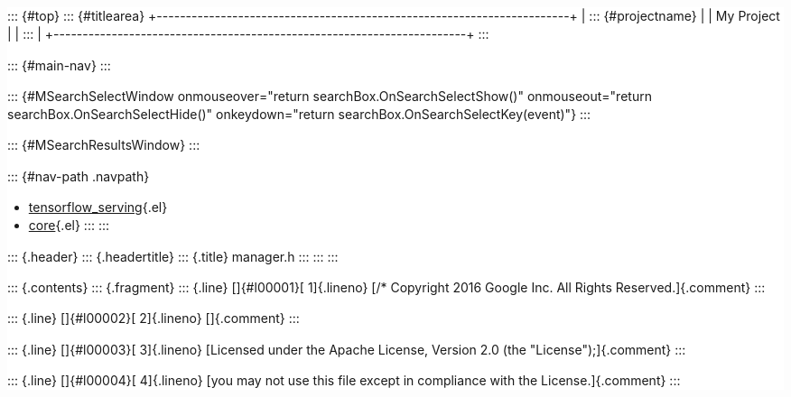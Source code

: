 ::: {#top}
::: {#titlearea}
+-----------------------------------------------------------------------+
| ::: {#projectname}                                                    |
| My Project                                                            |
| :::                                                                   |
+-----------------------------------------------------------------------+
:::

::: {#main-nav}
:::

::: {#MSearchSelectWindow onmouseover="return searchBox.OnSearchSelectShow()" onmouseout="return searchBox.OnSearchSelectHide()" onkeydown="return searchBox.OnSearchSelectKey(event)"}
:::

::: {#MSearchResultsWindow}
:::

::: {#nav-path .navpath}
-   [tensorflow\_serving](dir_bbc8937306723ff096d79d77f4a73363.html){.el}
-   [core](dir_517df0ab1daf8f221f60ae5135602a49.html){.el}
:::
:::

::: {.header}
::: {.headertitle}
::: {.title}
manager.h
:::
:::
:::

::: {.contents}
::: {.fragment}
::: {.line}
[]{#l00001}[ 1]{.lineno} [/\* Copyright 2016 Google Inc. All Rights
Reserved.]{.comment}
:::

::: {.line}
[]{#l00002}[ 2]{.lineno} []{.comment}
:::

::: {.line}
[]{#l00003}[ 3]{.lineno} [Licensed under the Apache License, Version 2.0
(the \"License\");]{.comment}
:::

::: {.line}
[]{#l00004}[ 4]{.lineno} [you may not use this file except in compliance
with the License.]{.comment}
:::
